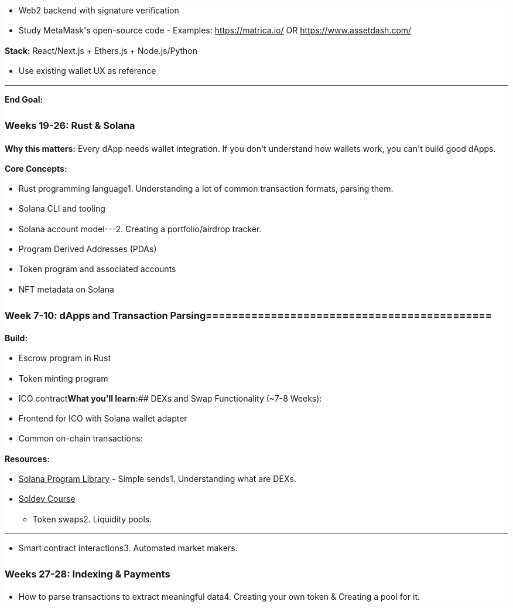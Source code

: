 - Web2 backend with signature verification

- Study MetaMask's open-source code   - Examples: https://matrica.io/ OR https://www.assetdash.com/

**Stack:** React/Next.js + Ethers.js + Node.js/Python

- Use existing wallet UX as reference

---

**End Goal:**

### Weeks 19-26: Rust & Solana

**Why this matters:** Every dApp needs wallet integration. If you don't understand how wallets work, you can't build good dApps.

**Core Concepts:**

- Rust programming language1. Understanding a lot of common transaction formats, parsing them.

- Solana CLI and tooling

- Solana account model---2. Creating a portfolio/airdrop tracker.

- Program Derived Addresses (PDAs)

- Token program and associated accounts

- NFT metadata on Solana

### Week 7-10: dApps and Transaction Parsing============================================

**Build:**

- Escrow program in Rust

- Token minting program

- ICO contract**What you'll learn:**## DEXs and Swap Functionality (~7-8 Weeks):

- Frontend for ICO with Solana wallet adapter

- Common on-chain transactions:

**Resources:**

- [Solana Program Library](https://github.com/solana-labs/solana-program-library)  - Simple sends1. Understanding what are DEXs.

- [Soldev Course](https://www.soldev.app/course)

  - Token swaps2. Liquidity pools.

---

  - Smart contract interactions3. Automated market makers.

### Weeks 27-28: Indexing & Payments

- How to parse transactions to extract meaningful data4. Creating your own token & Creating a pool for it.
